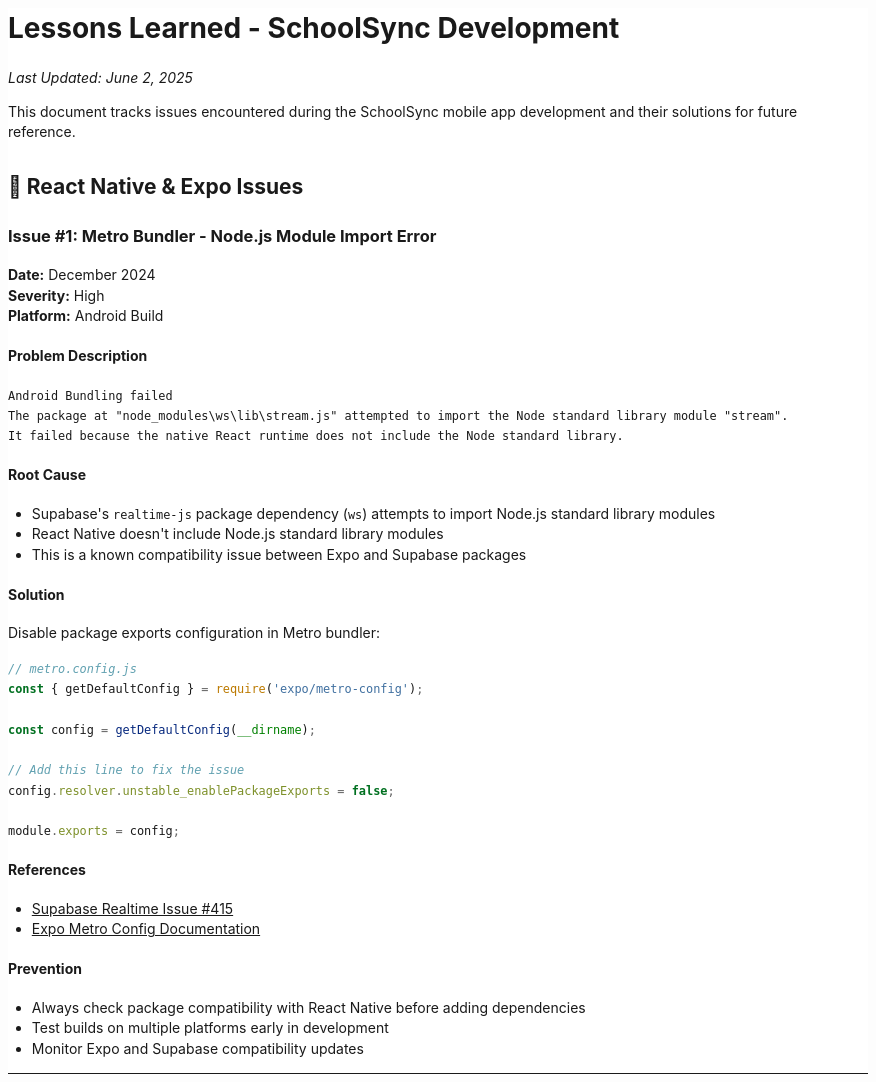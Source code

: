 # Lessons Learned - SchoolSync Development

*Last Updated: June 2, 2025*

This document tracks issues encountered during the SchoolSync mobile app development and their solutions for future reference.

## 📱 React Native & Expo Issues

### Issue #1: Metro Bundler - Node.js Module Import Error

**Date:** December 2024  
**Severity:** High  
**Platform:** Android Build

#### Problem Description
```
Android Bundling failed
The package at "node_modules\ws\lib\stream.js" attempted to import the Node standard library module "stream".
It failed because the native React runtime does not include the Node standard library.
```

#### Root Cause
- Supabase's `realtime-js` package dependency (`ws`) attempts to import Node.js standard library modules
- React Native doesn't include Node.js standard library modules
- This is a known compatibility issue between Expo and Supabase packages

#### Solution
Disable package exports configuration in Metro bundler:

```javascript
// metro.config.js
const { getDefaultConfig } = require('expo/metro-config');

const config = getDefaultConfig(__dirname);

// Add this line to fix the issue
config.resolver.unstable_enablePackageExports = false;

module.exports = config;
```

#### References
- [Supabase Realtime Issue #415](https://github.com/supabase/realtime-js/issues/415)
- [Expo Metro Config Documentation](https://docs.expo.dev/workflow/using-libraries/#using-third-party-libraries)

#### Prevention
- Always check package compatibility with React Native before adding dependencies
- Test builds on multiple platforms early in development
- Monitor Expo and Supabase compatibility updates

---
